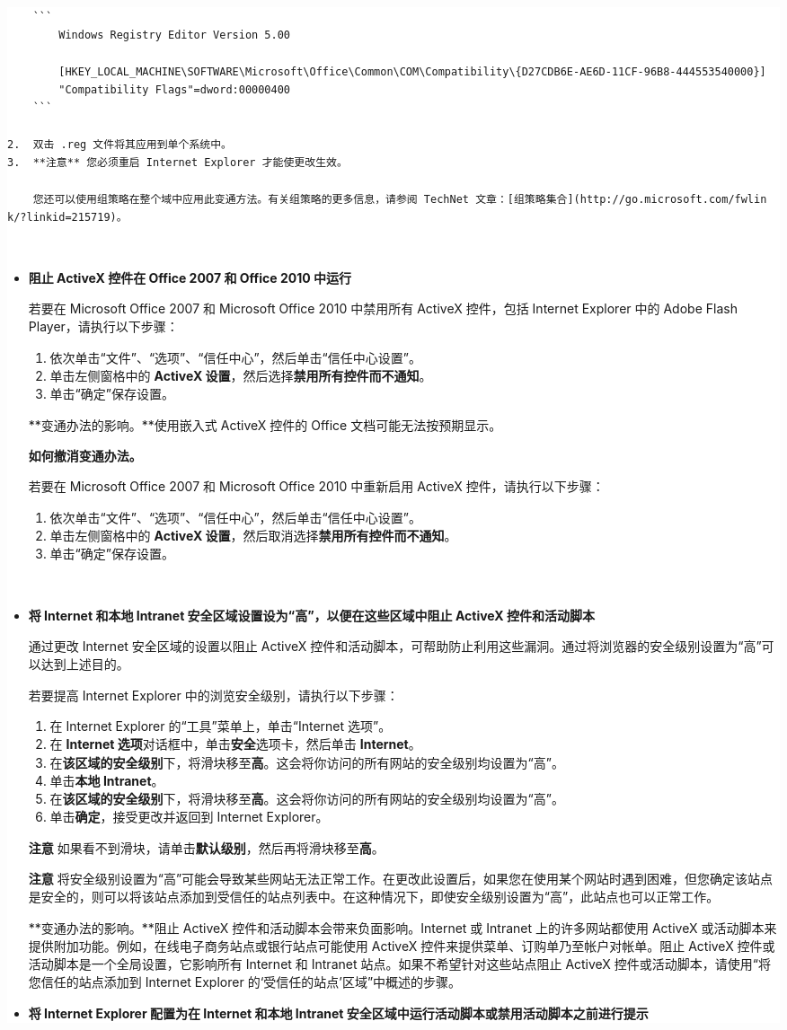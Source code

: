         ```
            Windows Registry Editor Version 5.00

            [HKEY_LOCAL_MACHINE\SOFTWARE\Microsoft\Office\Common\COM\Compatibility\{D27CDB6E-AE6D-11CF-96B8-444553540000}]
            "Compatibility Flags"=dword:00000400
        ```

    2.  双击 .reg 文件将其应用到单个系统中。
    3.  **注意** 您必须重启 Internet Explorer 才能使更改生效。

        您还可以使用组策略在整个域中应用此变通方法。有关组策略的更多信息，请参阅 TechNet 文章：[组策略集合](http://go.microsoft.com/fwlink/?linkid=215719)。

 

-   **阻止 ActiveX 控件在 Office 2007 和 Office 2010 中运行**

    若要在 Microsoft Office 2007 和 Microsoft Office 2010 中禁用所有 ActiveX 控件，包括 Internet Explorer 中的 Adobe Flash Player，请执行以下步骤：

    1.  依次单击“文件”、“选项”、“信任中心”，然后单击“信任中心设置”。
    2.  单击左侧窗格中的 **ActiveX 设置**，然后选择**禁用所有控件而不通知**。
    3.  单击“确定”保存设置。

    **变通办法的影响。**使用嵌入式 ActiveX 控件的 Office 文档可能无法按预期显示。

    **如何撤消变通办法。**

    若要在 Microsoft Office 2007 和 Microsoft Office 2010 中重新启用 ActiveX 控件，请执行以下步骤：

    1.  依次单击“文件”、“选项”、“信任中心”，然后单击“信任中心设置”。
    2.  单击左侧窗格中的 **ActiveX 设置**，然后取消选择**禁用所有控件而不通知**。
    3.  单击“确定”保存设置。

 

-   **将 Internet 和本地 Intranet 安全区域设置设为“高”，以便在这些区域中阻止 ActiveX 控件和活动脚本**

    通过更改 Internet 安全区域的设置以阻止 ActiveX 控件和活动脚本，可帮助防止利用这些漏洞。通过将浏览器的安全级别设置为“高”可以达到上述目的。

    若要提高 Internet Explorer 中的浏览安全级别，请执行以下步骤：

    1.  在 Internet Explorer 的“工具”菜单上，单击“Internet 选项”。
    2.  在 **Internet 选项**对话框中，单击**安全**选项卡，然后单击 **Internet**。
    3.  在**该区域的安全级别**下，将滑块移至**高**。这会将你访问的所有网站的安全级别均设置为“高”。
    4.  单击**本地 Intranet**。
    5.  在**该区域的安全级别**下，将滑块移至**高**。这会将你访问的所有网站的安全级别均设置为“高”。
    6.  单击**确定**，接受更改并返回到 Internet Explorer。

    **注意** 如果看不到滑块，请单击**默认级别**，然后再将滑块移至**高**。

    **注意** 将安全级别设置为“高”可能会导致某些网站无法正常工作。在更改此设置后，如果您在使用某个网站时遇到困难，但您确定该站点是安全的，则可以将该站点添加到受信任的站点列表中。在这种情况下，即使安全级别设置为“高”，此站点也可以正常工作。

    **变通办法的影响。**阻止 ActiveX 控件和活动脚本会带来负面影响。Internet 或 Intranet 上的许多网站都使用 ActiveX 或活动脚本来提供附加功能。例如，在线电子商务站点或银行站点可能使用 ActiveX 控件来提供菜单、订购单乃至帐户对帐单。阻止 ActiveX 控件或活动脚本是一个全局设置，它影响所有 Internet 和 Intranet 站点。如果不希望针对这些站点阻止 ActiveX 控件或活动脚本，请使用“将您信任的站点添加到 Internet Explorer 的‘受信任的站点’区域”中概述的步骤。


-   **将 Internet Explorer 配置为在 Internet 和本地 Intranet 安全区域中运行活动脚本或禁用活动脚本之前进行提示**
